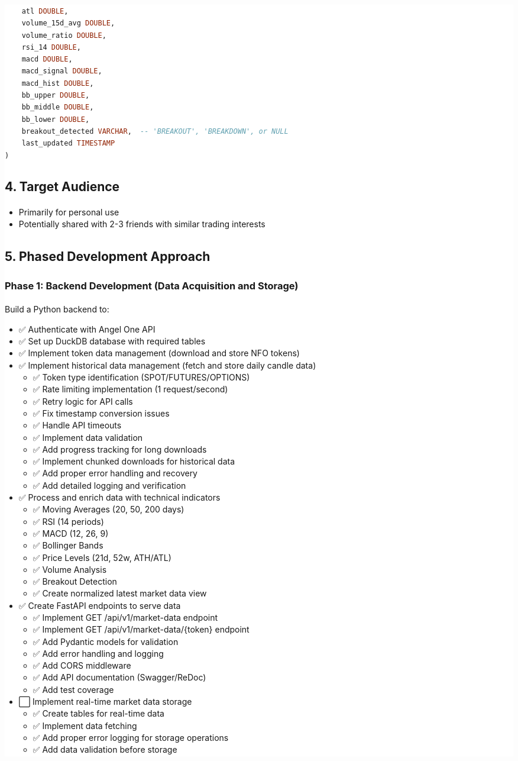 ```sql
    atl DOUBLE,
    volume_15d_avg DOUBLE,
    volume_ratio DOUBLE,
    rsi_14 DOUBLE,
    macd DOUBLE,
    macd_signal DOUBLE,
    macd_hist DOUBLE,
    bb_upper DOUBLE,
    bb_middle DOUBLE,
    bb_lower DOUBLE,
    breakout_detected VARCHAR,  -- 'BREAKOUT', 'BREAKDOWN', or NULL
    last_updated TIMESTAMP
)
```

## 4. Target Audience

- Primarily for personal use
- Potentially shared with 2-3 friends with similar trading interests

## 5. Phased Development Approach

### Phase 1: Backend Development (Data Acquisition and Storage)

Build a Python backend to:

- ✅ Authenticate with Angel One API
- ✅ Set up DuckDB database with required tables
- ✅ Implement token data management (download and store NFO tokens)
- ✅ Implement historical data management (fetch and store daily candle data)
  - ✅ Token type identification (SPOT/FUTURES/OPTIONS)
  - ✅ Rate limiting implementation (1 request/second)
  - ✅ Retry logic for API calls
  - ✅ Fix timestamp conversion issues
  - ✅ Handle API timeouts
  - ✅ Implement data validation
  - ✅ Add progress tracking for long downloads
  - ✅ Implement chunked downloads for historical data
  - ✅ Add proper error handling and recovery
  - ✅ Add detailed logging and verification
- ✅ Process and enrich data with technical indicators
  - ✅ Moving Averages (20, 50, 200 days)
  - ✅ RSI (14 periods)
  - ✅ MACD (12, 26, 9)
  - ✅ Bollinger Bands
  - ✅ Price Levels (21d, 52w, ATH/ATL)
  - ✅ Volume Analysis
  - ✅ Breakout Detection
  - ✅ Create normalized latest market data view
- ✅ Create FastAPI endpoints to serve data
  - ✅ Implement GET /api/v1/market-data endpoint
  - ✅ Implement GET /api/v1/market-data/{token} endpoint
  - ✅ Add Pydantic models for validation
  - ✅ Add error handling and logging
  - ✅ Add CORS middleware
  - ✅ Add API documentation (Swagger/ReDoc)
  - ✅ Add test coverage
- ⬜ Implement real-time market data storage
  - ✅ Create tables for real-time data
  - ✅ Implement data fetching
  - ✅ Add proper error logging for storage operations
  - ✅ Add data validation before storage